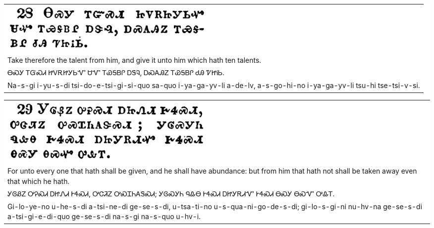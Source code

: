 </tbody>
</table>

<table>
<tbody>
<tr class="odd">
<td><a href="012528.png"><img src="012528.png" width="400" /></a></td>
</tr>
<tr class="even">
<td>Take therefore the talent from him, and give it unto him which hath ten talents.</td>
</tr>
<tr class="odd">
<td>ᎾᏍᎩ ᎢᏳᏍᏗ ᏥᏙᎡᏥᎩᏏᏉ ᏌᏉ ᎢᏯᎦᏴᎵ ᎠᏕᎸ, ᎠᏍᎪᎯᏃ ᎢᏯᎦᏴᎵ ᏧᎯ ᏤᏥᎥᏏ.</td>
</tr>
<tr class="even">
<td>Na-s-gi i-yu-s-di tsi-do-e-tsi-gi-si-quo sa-quo i-ya-ga-yv-li a-de-lv, a-s-go-hi-no i-ya-ga-yv-li tsu-hi tse-tsi-v-si.</td>
</tr>
</tbody>
</table>

<table>
<tbody>
<tr class="odd">
<td><a href="012529.png"><img src="012529.png" width="400" /></a></td>
</tr>
<tr class="even">
<td>For unto every one that hath shall be given, and he shall have abundance: but from him that hath not shall be taken away even that which he hath.</td>
</tr>
<tr class="odd">
<td>ᎩᎶᏰᏃ ᎤᎮᏍᏗ ᎠᏥᏁᏗ ᎨᏎᏍᏗ, ᎤᏣᏘᏃ ᎤᏍᏆᏂᎪᏕᏍᏗ; ᎩᎶᏍᎩᏂ ᏄᎲᎾ ᎨᏎᏍᏗ ᎠᏥᎩᎡᏗᏉ ᎨᏎᏍᏗ ᎾᏍᎩ ᎾᏍᏉ ᎤᎲᎢ.</td>
</tr>
<tr class="even">
<td>Gi-lo-ye-no u-he-s-di a-tsi-ne-di ge-se-s-di, u-tsa-ti-no u-s-qua-ni-go-de-s-di; gi-lo-s-gi-ni nu-hv-na ge-se-s-di a-tsi-gi-e-di-quo ge-se-s-di na-s-gi na-s-quo u-hv-i.</td>
</tr>
</tbody>
</table>
